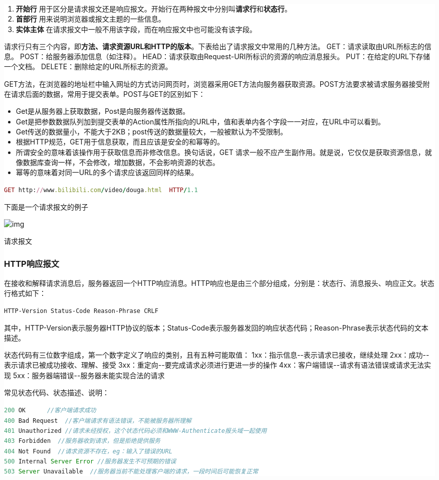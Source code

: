 1. **开始行** 用于区分是请求报文还是响应报文。开始行在两种报文中分别叫**请求行**和**状态行**。
2. **首部行** 用来说明浏览器或报文主题的一些信息。
3. **实体主体** 在请求报文中一般不用该字段，而在响应报文中也可能没有该字段。

请求行只有三个内容，即**方法、请求资源URL和HTTP的版本**。下表给出了请求报文中常用的几种方法。
 GET：请求读取由URL所标志的信息。
 POST：给服务器添加信息（如注释）。
 HEAD：请求获取由Request-URI所标识的资源的响应消息报头。
 PUT：在给定的URL下存储一个文档。
 DELETE：删除给定的URL所标志的资源。

GET方法，在浏览器的地址栏中输入网址的方式访问网页时，浏览器采用GET方法向服务器获取资源。POST方法要求被请求服务器接受附在请求后面的数据，常用于提交表单。POST与GET的区别如下：

- Get是从服务器上获取数据，Post是向服务器传送数据。
- Get是把参数数据队列加到提交表单的Action属性所指向的URL中，值和表单内各个字段一一对应，在URL中可以看到。
- Get传送的数据量小，不能大于2KB；post传送的数据量较大，一般被默认为不受限制。
- 根据HTTP规范，GET用于信息获取，而且应该是安全的和幂等的。
- 所谓安全的意味着该操作用于获取信息而非修改信息。换句话说，GET 请求一般不应产生副作用。就是说，它仅仅是获取资源信息，就像数据库查询一样，不会修改，增加数据，不会影响资源的状态。
- 幂等的意味着对同一URL的多个请求应该返回同样的结果。



```ruby
GET http://www.bilibili.com/video/douga.html  HTTP/1.1
```

下面是一个请求报文的例子



![img](https:////upload-images.jianshu.io/upload_images/53611-ec8d7daf1793749a.png?imageMogr2/auto-orient/strip|imageView2/2/w/689/format/webp)

请求报文

### HTTP响应报文

在接收和解释请求消息后，服务器返回一个HTTP响应消息。HTTP响应也是由三个部分组成，分别是：状态行、消息报头、响应正文。状态行格式如下：



```undefined
HTTP-Version Status-Code Reason-Phrase CRLF
```

其中，HTTP-Version表示服务器HTTP协议的版本；Status-Code表示服务器发回的响应状态代码；Reason-Phrase表示状态代码的文本描述。

状态代码有三位数字组成，第一个数字定义了响应的类别，且有五种可能取值：
 1xx：指示信息--表示请求已接收，继续处理
 2xx：成功--表示请求已被成功接收、理解、接受
 3xx：重定向--要完成请求必须进行更进一步的操作
 4xx：客户端错误--请求有语法错误或请求无法实现
 5xx：服务器端错误--服务器未能实现合法的请求

常见状态代码、状态描述、说明：



```jsx
200 OK      //客户端请求成功
400 Bad Request  //客户端请求有语法错误，不能被服务器所理解
401 Unauthorized //请求未经授权，这个状态代码必须和WWW-Authenticate报头域一起使用 
403 Forbidden  //服务器收到请求，但是拒绝提供服务
404 Not Found  //请求资源不存在，eg：输入了错误的URL
500 Internal Server Error //服务器发生不可预期的错误
503 Server Unavailable  //服务器当前不能处理客户端的请求，一段时间后可能恢复正常
```
